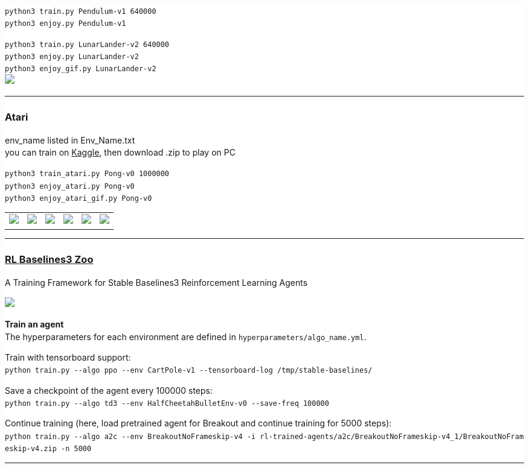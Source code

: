 `python3 train.py Pendulum-v1 640000`<br>
`python3 enjoy.py Pendulum-v1`<br>

`python3 train.py LunarLander-v2 640000`<br>
`python3 enjoy.py LunarLander-v2`<br>
`python3 enjoy_gif.py LunarLander-v2`<br>
![](https://github.com/rkuo2000/RL-gym/blob/main/assets/LunarLander.gif?raw=true)

---
### Atari
env_name listed in Env_Name.txt<br>
you can train on [Kaggle](https://www.kaggle.com/code/rkuo2000/rl-sb3-atari), then download .zip to play on PC<br>

`python3 train_atari.py Pong-v0 1000000`<br>
`python3 enjoy_atari.py Pong-v0`<br>
`python3 enjoy_atari_gif.py Pong-v0`<br>

<table>
<tr>
<td><img src="https://github.com/rkuo2000/AI-course/blob/gh-pages/images/gym_CrazyClimber_a2c.gif?raw=true"></td>
<td><img src="https://github.com/rkuo2000/AI-course/blob/gh-pages/images/gym_DoubleDunk_a2c.gif?raw=true"></td>
<td><img src="https://github.com/rkuo2000/AI-course/blob/gh-pages/images/gym_IceHockey_a2c.gif?raw=true"></td>
<td><img src="https://github.com/rkuo2000/AI-course/blob/gh-pages/images/gym_boxing_ppo.gif?raw=true"></td>
<td><img src="https://github.com/rkuo2000/AI-course/blob/gh-pages/images/gym_qbert_ppo.gif?raw=true"></td>
<td><img src="https://github.com/rkuo2000/AI-course/blob/gh-pages/images/gym_tennis_a2c.gif?raw=true"></td>
</tr>
</table>

---
### [RL Baselines3 Zoo](https://github.com/DLR-RM/rl-baselines3-zoo)
A Training Framework for Stable Baselines3 Reinforcement Learning Agents<br>

![](https://github.com/DLR-RM/rl-baselines3-zoo/blob/master/images/panda_pick.gif?raw=true)

**Train an agent**<br>
The hyperparameters for each environment are defined in `hyperparameters/algo_name.yml`.<br>

Train with tensorboard support:<br>
`python train.py --algo ppo --env CartPole-v1 --tensorboard-log /tmp/stable-baselines/`<br>

Save a checkpoint of the agent every 100000 steps:<br>
`python train.py --algo td3 --env HalfCheetahBulletEnv-v0 --save-freq 100000`<br>

Continue training (here, load pretrained agent for Breakout and continue training for 5000 steps):<br>
`python train.py --algo a2c --env BreakoutNoFrameskip-v4 -i rl-trained-agents/a2c/BreakoutNoFrameskip-v4_1/BreakoutNoFrameskip-v4.zip -n 5000`

---